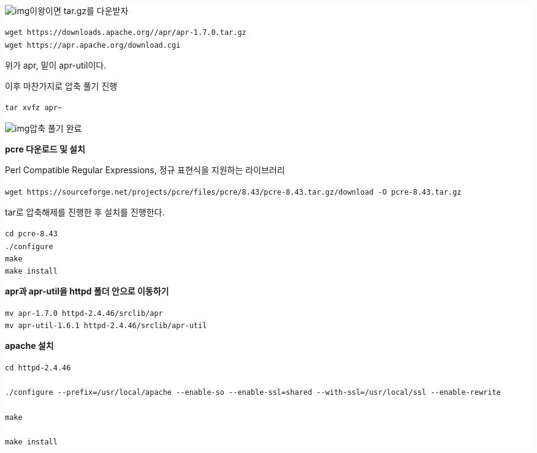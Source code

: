 

![img](https://blog.kakaocdn.net/dn/OfkWV/btqZTUA01Oh/w76TPBzO1llM3vR0emGZIk/img.png)이왕이면 tar.gz를 다운받자



```
wget https://downloads.apache.org//apr/apr-1.7.0.tar.gz
wget https://apr.apache.org/download.cgi
```

위가 apr, 밑이 apr-util이다.

이후 마찬가지로 압축 풀기 진행

```
tar xvfz apr~
```



![img](https://blog.kakaocdn.net/dn/b3AljK/btqZUVNglet/Rsm7suzsWS5fpe95WGz4S1/img.png)압축 풀기 완료



 

**pcre 다운로드 및 설치**

Perl Compatible Regular Expressions, 정규 표현식을 지원하는 라이브러리

```
wget https://sourceforge.net/projects/pcre/files/pcre/8.43/pcre-8.43.tar.gz/download -O pcre-8.43.tar.gz
```

tar로 압축해제를 진행한 후 설치를 진행한다.

```
cd pcre-8.43
./configure
make
make install
```

 

 

**apr과 apr-util을 httpd 폴더 안으로 이동하기**

```
mv apr-1.7.0 httpd-2.4.46/srclib/apr
mv apr-util-1.6.1 httpd-2.4.46/srclib/apr-util
```

**apache 설치**

```
cd httpd-2.4.46

./configure --prefix=/usr/local/apache --enable-so --enable-ssl=shared --with-ssl=/usr/local/ssl --enable-rewrite

make

make install
```
